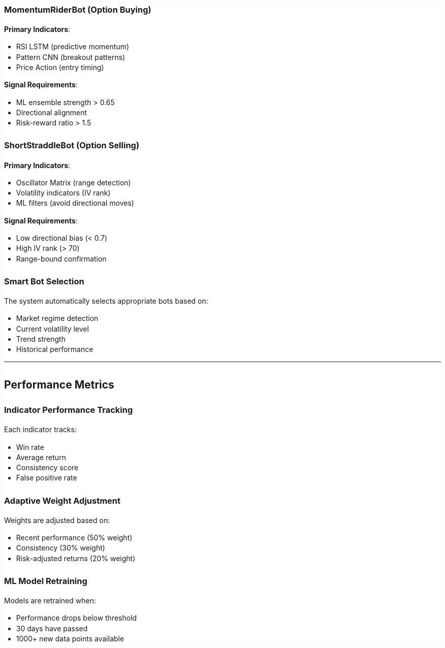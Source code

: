 ### MomentumRiderBot (Option Buying)
**Primary Indicators**:
- RSI LSTM (predictive momentum)
- Pattern CNN (breakout patterns)
- Price Action (entry timing)

**Signal Requirements**:
- ML ensemble strength > 0.65
- Directional alignment
- Risk-reward ratio > 1.5

### ShortStraddleBot (Option Selling)
**Primary Indicators**:
- Oscillator Matrix (range detection)
- Volatility indicators (IV rank)
- ML filters (avoid directional moves)

**Signal Requirements**:
- Low directional bias (< 0.7)
- High IV rank (> 70)
- Range-bound confirmation

### Smart Bot Selection
The system automatically selects appropriate bots based on:
- Market regime detection
- Current volatility level
- Trend strength
- Historical performance

---

## Performance Metrics

### Indicator Performance Tracking
Each indicator tracks:
- Win rate
- Average return
- Consistency score
- False positive rate

### Adaptive Weight Adjustment
Weights are adjusted based on:
- Recent performance (50% weight)
- Consistency (30% weight)
- Risk-adjusted returns (20% weight)

### ML Model Retraining
Models are retrained when:
- Performance drops below threshold
- 30 days have passed
- 1000+ new data points available
